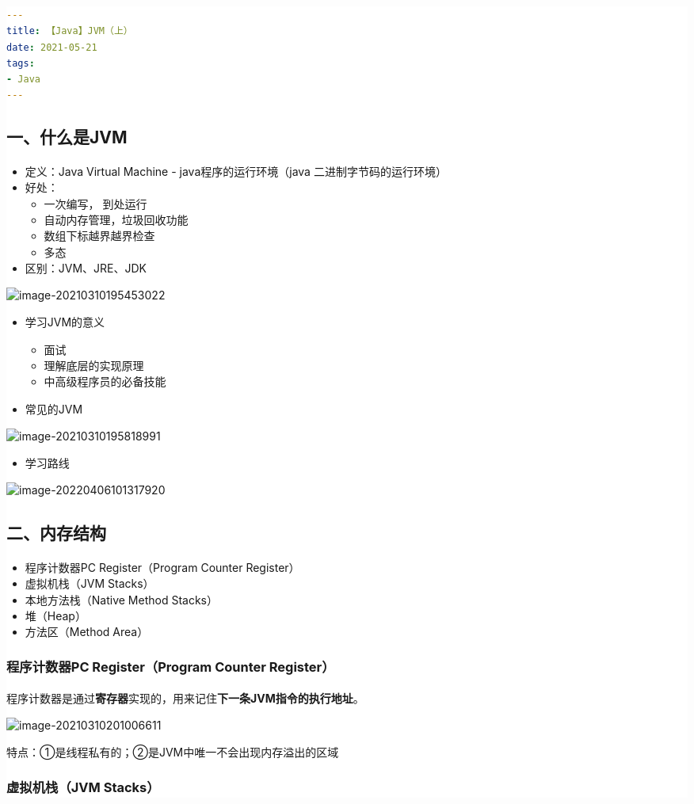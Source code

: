 ```yaml
---
title: 【Java】JVM（上）
date: 2021-05-21
tags:
- Java
---
```


## 一、什么是JVM

- 定义：Java Virtual Machine - java程序的运行环境（java 二进制字节码的运行环境）
- 好处：
  - 一次编写， 到处运行
  - 自动内存管理，垃圾回收功能
  - 数组下标越界越界检查
  - 多态
- 区别：JVM、JRE、JDK

![image-20210310195453022](https://s2.loli.net/2022/04/06/viFhLeYmapVO7cJ.png)

- 学习JVM的意义
  - 面试
  - 理解底层的实现原理
  - 中高级程序员的必备技能

- 常见的JVM

![image-20210310195818991](https://s2.loli.net/2022/04/06/HQezlsd5Rym91CF.png)

- 学习路线

![image-20220406101317920](https://s2.loli.net/2022/04/06/8TpXQlJCsKuBYIb.png)

## 二、内存结构

- 程序计数器PC Register（Program Counter Register）
- 虚拟机栈（JVM Stacks）
- 本地方法栈（Native Method Stacks）
- 堆（Heap）
- 方法区（Method Area）

### 程序计数器PC Register（Program Counter Register）

程序计数器是通过**寄存器**实现的，用来记住**下一条JVM指令的执行地址**。

![image-20210310201006611](https://s2.loli.net/2022/04/06/dTscRtUKCqQA9u5.png)

特点：①是线程私有的；②是JVM中唯一不会出现内存溢出的区域

### 虚拟机栈（JVM Stacks）
